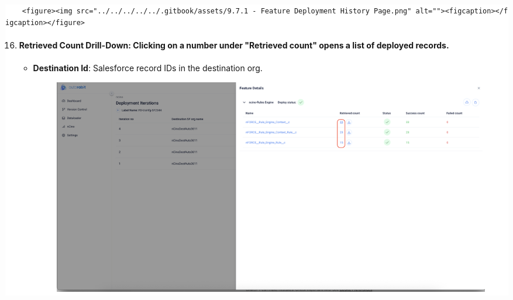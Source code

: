         <figure><img src="../../../../../.gitbook/assets/9.7.1 - Feature Deployment History Page.png" alt=""><figcaption></figcaption></figure>
16. #### Retrieved Count Drill-Down: Clicking on a number under "Retrieved count" opens a list of deployed records.

    *   **Destination Id**: Salesforce record IDs in the destination org.

        <figure><img src="../../../../../.gitbook/assets/9.8 - Feature Deployment History Page.png" alt=""><figcaption></figcaption></figure>
